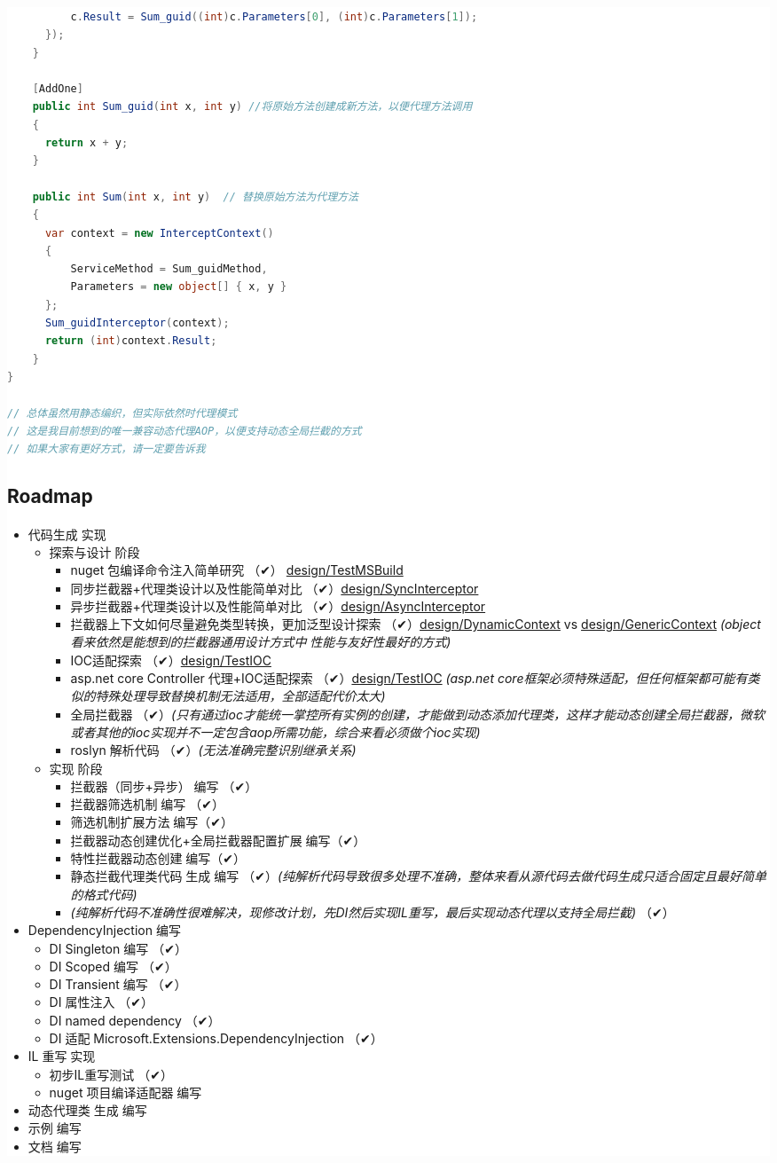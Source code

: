``` csharp
          c.Result = Sum_guid((int)c.Parameters[0], (int)c.Parameters[1]);
      });
    }

    [AddOne]    
    public int Sum_guid(int x, int y) //将原始方法创建成新方法，以便代理方法调用
    {
      return x + y;
    } 

    public int Sum(int x, int y)  // 替换原始方法为代理方法
    {
      var context = new InterceptContext()
      {
          ServiceMethod = Sum_guidMethod,
          Parameters = new object[] { x, y }
      };
      Sum_guidInterceptor(context);
      return (int)context.Result;
    } 
}

// 总体虽然用静态编织，但实际依然时代理模式
// 这是我目前想到的唯一兼容动态代理AOP，以便支持动态全局拦截的方式
// 如果大家有更好方式，请一定要告诉我
```

## Roadmap

- 代码生成 实现
    - 探索与设计 阶段
        - nuget 包编译命令注入简单研究 （✔） [design/TestMSBuild](design/TestMSBuild)
        - 同步拦截器+代理类设计以及性能简单对比 （✔）[design/SyncInterceptor](design/SyncInterceptor)
        - 异步拦截器+代理类设计以及性能简单对比 （✔）[design/AsyncInterceptor](design/AsyncInterceptor)
        - 拦截器上下文如何尽量避免类型转换，更加泛型设计探索 （✔）[design/DynamicContext](design/DynamicContext) vs [design/GenericContext](design/GenericContext) *(object 看来依然是能想到的拦截器通用设计方式中 性能与友好性最好的方式)*
        - IOC适配探索 （✔）[design/TestIOC](design/TestIOC)
        - asp.net core Controller 代理+IOC适配探索 （✔）[design/TestIOC](design/TestIOC) *(asp.net core框架必须特殊适配，但任何框架都可能有类似的特殊处理导致替换机制无法适用，全部适配代价太大)*
        - 全局拦截器 （✔）*(只有通过ioc才能统一掌控所有实例的创建，才能做到动态添加代理类，这样才能动态创建全局拦截器，微软或者其他的ioc实现并不一定包含aop所需功能，综合来看必须做个ioc实现)*
        - roslyn 解析代码 （✔）*(无法准确完整识别继承关系)*
    - 实现 阶段
        - 拦截器（同步+异步） 编写 （✔）
        - 拦截器筛选机制 编写 （✔）
        - 筛选机制扩展方法 编写（✔）
        - 拦截器动态创建优化+全局拦截器配置扩展 编写（✔）
        - 特性拦截器动态创建 编写（✔）
        - 静态拦截代理类代码 生成 编写 （✔）*(纯解析代码导致很多处理不准确，整体来看从源代码去做代码生成只适合固定且最好简单的格式代码)*
        - *(纯解析代码不准确性很难解决，现修改计划，先DI然后实现IL重写，最后实现动态代理以支持全局拦截)* （✔）
- DependencyInjection 编写
    - DI Singleton 编写 （✔）
    - DI Scoped 编写 （✔）
    - DI Transient 编写 （✔）
    - DI 属性注入 （✔）
    - DI named dependency （✔）
    - DI 适配 Microsoft.Extensions.DependencyInjection （✔）
- IL 重写 实现 
    - 初步IL重写测试  （✔）
    - nuget 项目编译适配器 编写
- 动态代理类 生成 编写
- 示例 编写
- 文档 编写